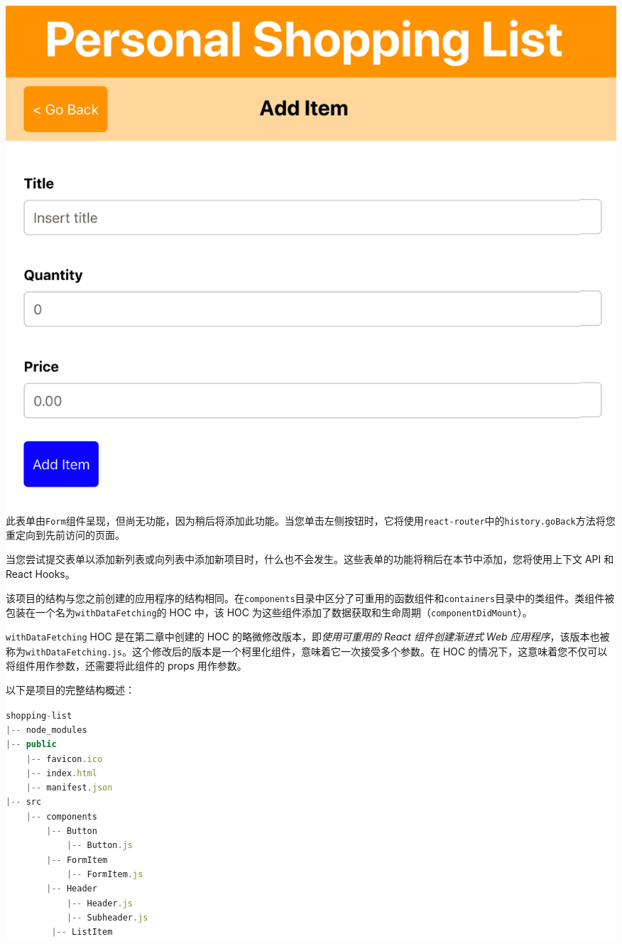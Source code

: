 ![](img/b98a5a77-3dfa-4140-b1a3-10a6c27951ad.png)

此表单由`Form`组件呈现，但尚无功能，因为稍后将添加此功能。当您单击左侧按钮时，它将使用`react-router`中的`history.goBack`方法将您重定向到先前访问的页面。

当您尝试提交表单以添加新列表或向列表中添加新项目时，什么也不会发生。这些表单的功能将稍后在本节中添加，您将使用上下文 API 和 React Hooks。

该项目的结构与您之前创建的应用程序的结构相同。在`components`目录中区分了可重用的函数组件和`containers`目录中的类组件。类组件被包装在一个名为`withDataFetching`的 HOC 中，该 HOC 为这些组件添加了数据获取和生命周期（`componentDidMount`）。

`withDataFetching` HOC 是在第二章中创建的 HOC 的略微修改版本，即*使用可重用的 React 组件创建渐进式 Web 应用程序*，该版本也被称为`withDataFetching.js`。这个修改后的版本是一个柯里化组件，意味着它一次接受多个参数。在 HOC 的情况下，这意味着您不仅可以将组件用作参数，还需要将此组件的 props 用作参数。

以下是项目的完整结构概述：

```jsx
shopping-list
|-- node_modules
|-- public
    |-- favicon.ico
    |-- index.html
    |-- manifest.json
|-- src
    |-- components
        |-- Button
            |-- Button.js
        |-- FormItem
            |-- FormItem.js
        |-- Header
            |-- Header.js
            |-- Subheader.js
         |-- ListItem
```